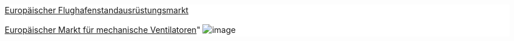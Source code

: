 <a href=https://www.linkedin.com/pulse/europe-airport-stands-equipment-market-2023-huge>Europäischer Flughafenstandausrüstungsmarkt</a>

<a href=https://www.linkedin.com/pulse/europe-mechanical-fans-market-2023-top-industry-trend>Europäischer Markt für mechanische Ventilatoren</a>"
![image](https://github.com/meghapanth/markettrends/assets/163847665/a73b2a49-71da-40c7-90c4-9aeb24fee0fc)
